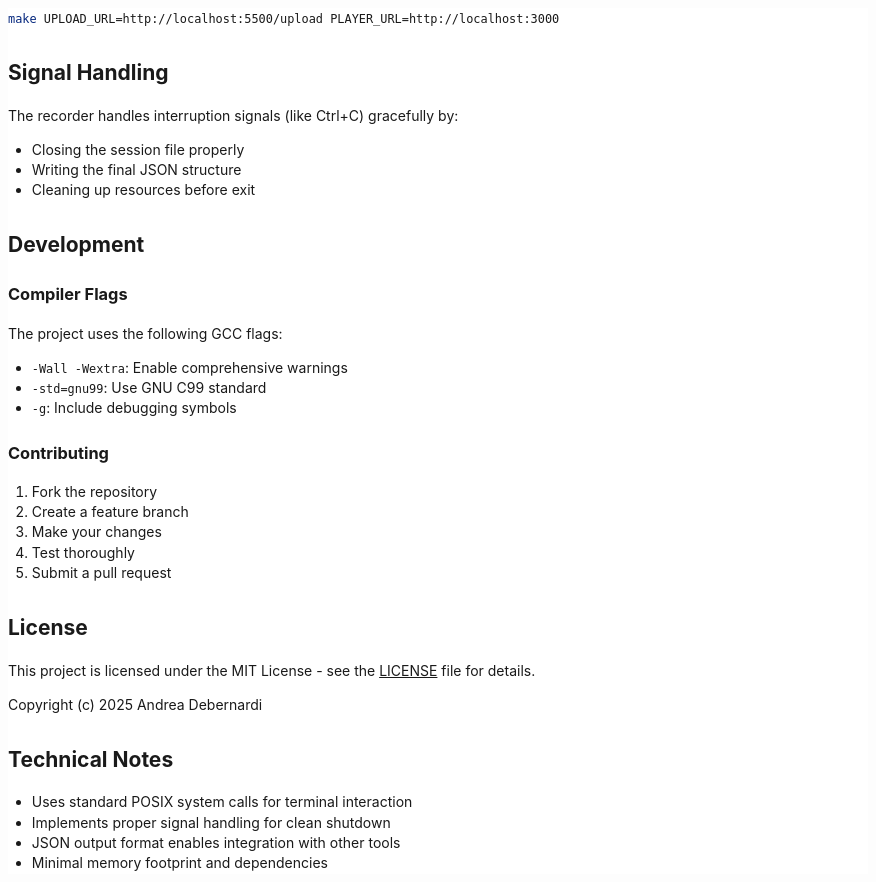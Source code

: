 
```bash
make UPLOAD_URL=http://localhost:5500/upload PLAYER_URL=http://localhost:3000
```


## Signal Handling

The recorder handles interruption signals (like Ctrl+C) gracefully by:

- Closing the session file properly
- Writing the final JSON structure
- Cleaning up resources before exit

## Development

### Compiler Flags

The project uses the following GCC flags:

- `-Wall -Wextra`: Enable comprehensive warnings
- `-std=gnu99`: Use GNU C99 standard
- `-g`: Include debugging symbols

### Contributing

1. Fork the repository
2. Create a feature branch
3. Make your changes
4. Test thoroughly
5. Submit a pull request

## License

This project is licensed under the MIT License - see the [LICENSE](LICENSE) file for details.

Copyright (c) 2025 Andrea Debernardi

## Technical Notes

- Uses standard POSIX system calls for terminal interaction
- Implements proper signal handling for clean shutdown
- JSON output format enables integration with other tools
- Minimal memory footprint and dependencies
